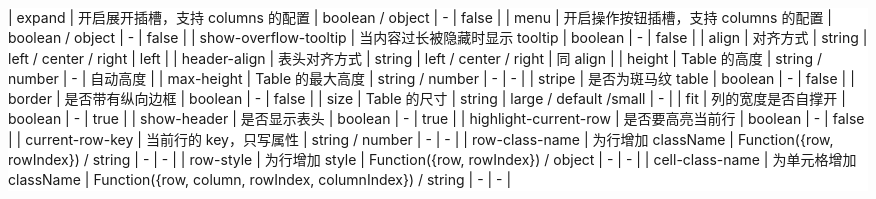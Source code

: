 | expand                  | 开启展开插槽，支持 columns 的配置                                                                                            | boolean / object                                        | -                                                                        | false                                                |
| menu                    | 开启操作按钮插槽，支持 columns 的配置                                                                                        | boolean / object                                        | -                                                                        | false                                                |
| show-overflow-tooltip   | 当内容过长被隐藏时显示 tooltip                                                                                               | boolean                                                 | -                                                                        | false                                                |
| align                   | 对齐方式                                                                                                                     | string                                                  | left / center / right                                                    | left                                                 |
| header-align            | 表头对齐方式                                                                                                                 | string                                                  | left / center / right                                                    | 同 align                                             |
| height                  | Table 的高度                                                                                                                 | string / number                                         | -                                                                        | 自动高度                                             |
| max-height              | Table 的最大高度                                                                                                             | string / number                                         | -                                                                        | -                                                    |
| stripe                  | 是否为斑马纹 table                                                                                                           | boolean                                                 | -                                                                        | false                                                |
| border                  | 是否带有纵向边框                                                                                                             | boolean                                                 | -                                                                        | false                                                |
| size                    | Table 的尺寸                                                                                                                 | string                                                  | large / default /small                                                   | -                                                    |
| fit                     | 列的宽度是否自撑开                                                                                                           | boolean                                                 | -                                                                        | true                                                 |
| show-header             | 是否显示表头                                                                                                                 | boolean                                                 | -                                                                        | true                                                 |
| highlight-current-row   | 是否要高亮当前行                                                                                                             | boolean                                                 | -                                                                        | false                                                |
| current-row-key         | 当前行的 key，只写属性                                                                                                       | string / number                                         | -                                                                        | -                                                    |
| row-class-name          | 为行增加 className                                                                                                           | Function({row, rowIndex}) / string                      | -                                                                        | -                                                    |
| row-style               | 为行增加 style                                                                                                               | Function({row, rowIndex}) / object                      | -                                                                        | -                                                    |
| cell-class-name         | 为单元格增加 className                                                                                                       | Function({row, column, rowIndex, columnIndex}) / string | -                                                                        | -                                                    |